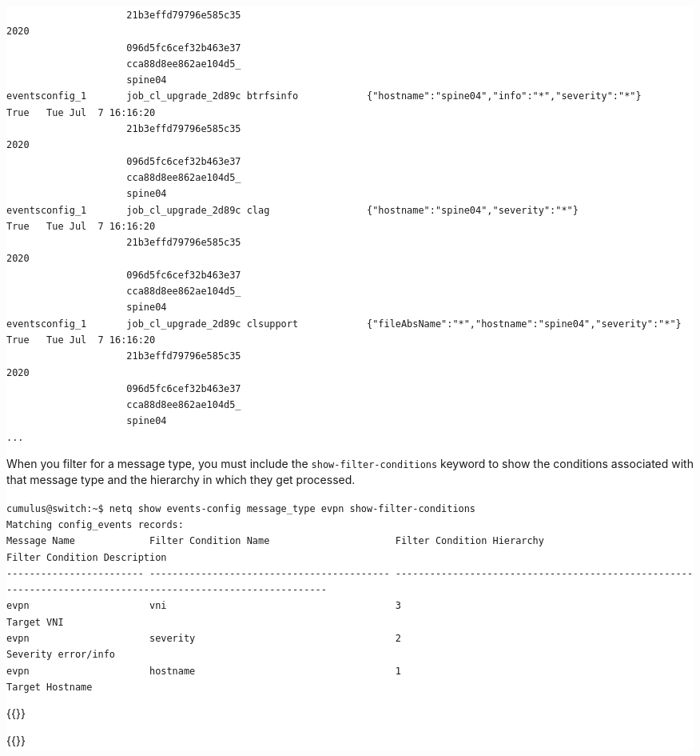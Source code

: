 ```
                     21b3effd79796e585c35                                                                                          2020
                     096d5fc6cef32b463e37
                     cca88d8ee862ae104d5_
                     spine04
eventsconfig_1       job_cl_upgrade_2d89c btrfsinfo            {"hostname":"spine04","info":"*","severity":"*"}             True   Tue Jul  7 16:16:20
                     21b3effd79796e585c35                                                                                          2020
                     096d5fc6cef32b463e37
                     cca88d8ee862ae104d5_
                     spine04
eventsconfig_1       job_cl_upgrade_2d89c clag                 {"hostname":"spine04","severity":"*"}                        True   Tue Jul  7 16:16:20
                     21b3effd79796e585c35                                                                                          2020
                     096d5fc6cef32b463e37
                     cca88d8ee862ae104d5_
                     spine04
eventsconfig_1       job_cl_upgrade_2d89c clsupport            {"fileAbsName":"*","hostname":"spine04","severity":"*"}      True   Tue Jul  7 16:16:20
                     21b3effd79796e585c35                                                                                          2020
                     096d5fc6cef32b463e37
                     cca88d8ee862ae104d5_
                     spine04
...
```

When you filter for a message type, you must include the `show-filter-conditions` keyword to show the conditions associated with that message type and the hierarchy in which they get processed.

```
cumulus@switch:~$ netq show events-config message_type evpn show-filter-conditions
Matching config_events records:
Message Name             Filter Condition Name                      Filter Condition Hierarchy                           Filter Condition Description
------------------------ ------------------------------------------ ---------------------------------------------------- --------------------------------------------------------
evpn                     vni                                        3                                                    Target VNI
evpn                     severity                                   2                                                    Severity error/info
evpn                     hostname                                   1                                                    Target Hostname
```
{{</tab>}}

{{</tabs>}}